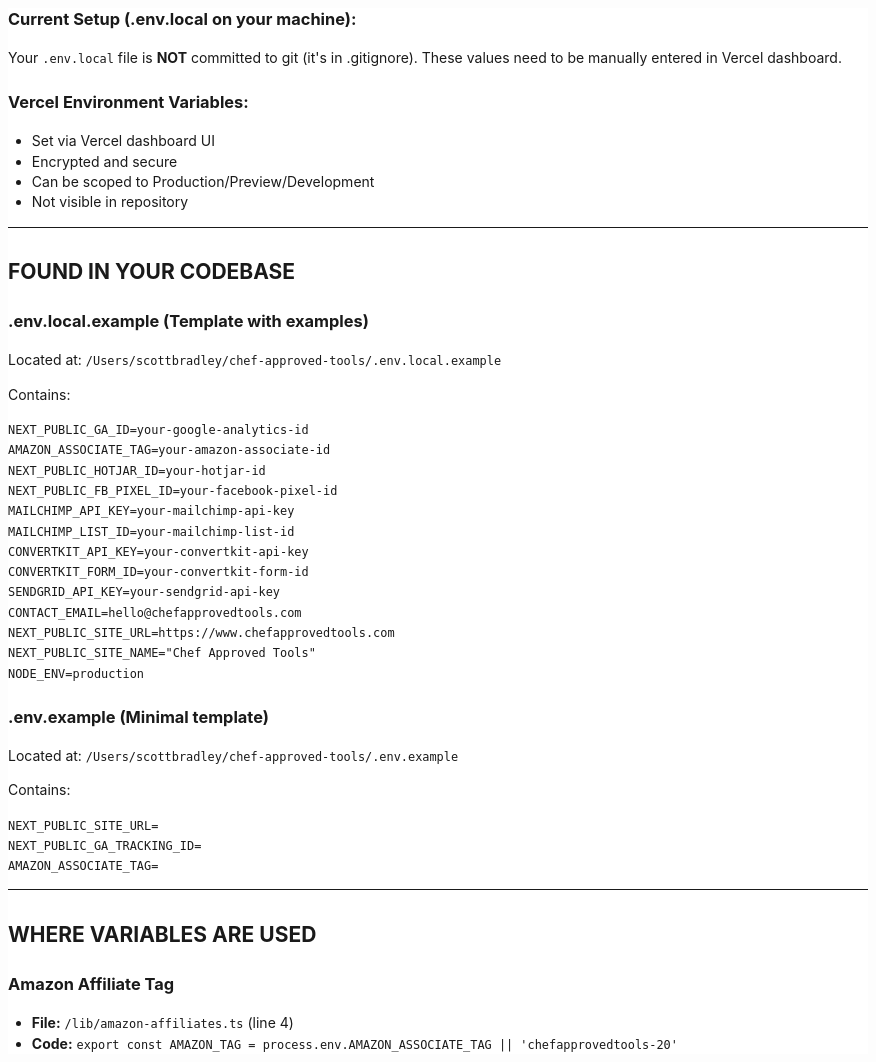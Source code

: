 ### Current Setup (.env.local on your machine):

Your `.env.local` file is **NOT** committed to git (it's in .gitignore).
These values need to be manually entered in Vercel dashboard.

### Vercel Environment Variables:

- Set via Vercel dashboard UI
- Encrypted and secure
- Can be scoped to Production/Preview/Development
- Not visible in repository

---

## FOUND IN YOUR CODEBASE

### .env.local.example (Template with examples)
Located at: `/Users/scottbradley/chef-approved-tools/.env.local.example`

Contains:
```env
NEXT_PUBLIC_GA_ID=your-google-analytics-id
AMAZON_ASSOCIATE_TAG=your-amazon-associate-id
NEXT_PUBLIC_HOTJAR_ID=your-hotjar-id
NEXT_PUBLIC_FB_PIXEL_ID=your-facebook-pixel-id
MAILCHIMP_API_KEY=your-mailchimp-api-key
MAILCHIMP_LIST_ID=your-mailchimp-list-id
CONVERTKIT_API_KEY=your-convertkit-api-key
CONVERTKIT_FORM_ID=your-convertkit-form-id
SENDGRID_API_KEY=your-sendgrid-api-key
CONTACT_EMAIL=hello@chefapprovedtools.com
NEXT_PUBLIC_SITE_URL=https://www.chefapprovedtools.com
NEXT_PUBLIC_SITE_NAME="Chef Approved Tools"
NODE_ENV=production
```

### .env.example (Minimal template)
Located at: `/Users/scottbradley/chef-approved-tools/.env.example`

Contains:
```env
NEXT_PUBLIC_SITE_URL=
NEXT_PUBLIC_GA_TRACKING_ID=
AMAZON_ASSOCIATE_TAG=
```

---

## WHERE VARIABLES ARE USED

### Amazon Affiliate Tag
- **File:** `/lib/amazon-affiliates.ts` (line 4)
- **Code:** `export const AMAZON_TAG = process.env.AMAZON_ASSOCIATE_TAG || 'chefapprovedtools-20'`

